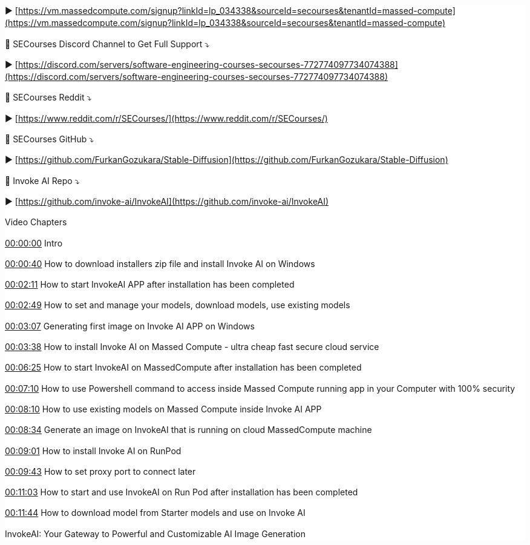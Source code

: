 ▶️ [https://vm.massedcompute.com/signup?linkId=lp_034338&sourceId=secourses&tenantId=massed-compute](https://vm.massedcompute.com/signup?linkId=lp_034338&sourceId=secourses&tenantId=massed-compute)

🔗 SECourses Discord Channel to Get Full Support ⤵️

▶️ [https://discord.com/servers/software-engineering-courses-secourses-772774097734074388](https://discord.com/servers/software-engineering-courses-secourses-772774097734074388)

🔗 SECourses Reddit ⤵️

▶️ [https://www.reddit.com/r/SECourses/](https://www.reddit.com/r/SECourses/)

🔗 SECourses GitHub ⤵️

▶️ [https://github.com/FurkanGozukara/Stable-Diffusion](https://github.com/FurkanGozukara/Stable-Diffusion)

🔗 Invoke AI Repo ⤵️

▶️ [https://github.com/invoke-ai/InvokeAI](https://github.com/invoke-ai/InvokeAI)

Video Chapters

[00:00:00](https://youtu.be/BuxFBYAUGIY?t=0) Intro

[00:00:40](https://youtu.be/BuxFBYAUGIY?t=40) How to download installers zip file and install Invoke AI on Windows

[00:02:11](https://youtu.be/BuxFBYAUGIY?t=131) How to start InvokeAI APP after installation has been completed

[00:02:49](https://youtu.be/BuxFBYAUGIY?t=169) How to set and manage your models, download models, use existing models

[00:03:07](https://youtu.be/BuxFBYAUGIY?t=187) Generating first image on Invoke AI APP on Windows

[00:03:38](https://youtu.be/BuxFBYAUGIY?t=218) How to install Invoke AI on Massed Compute - ultra cheap fast secure cloud service

[00:06:25](https://youtu.be/BuxFBYAUGIY?t=385) How to start InvokeAI on MassedCompute after installation has been completed

[00:07:10](https://youtu.be/BuxFBYAUGIY?t=430) How to use Powershell command to access inside Massed Compute running app in your Computer with 100% security

[00:08:10](https://youtu.be/BuxFBYAUGIY?t=490) How to use existing models on Massed Compute inside Invoke AI APP

[00:08:34](https://youtu.be/BuxFBYAUGIY?t=514) Generate an image on InvokeAI that is running on cloud MassedCompute machine

[00:09:01](https://youtu.be/BuxFBYAUGIY?t=541) How to install Invoke AI on RunPod

[00:09:43](https://youtu.be/BuxFBYAUGIY?t=583) How to set proxy port to connect later

[00:11:03](https://youtu.be/BuxFBYAUGIY?t=663) How to start and use InvokeAI on Run Pod after installation has been completed

[00:11:44](https://youtu.be/BuxFBYAUGIY?t=704) How to download model from Starter models and use on Invoke AI

InvokeAI: Your Gateway to Powerful and Customizable AI Image Generation
